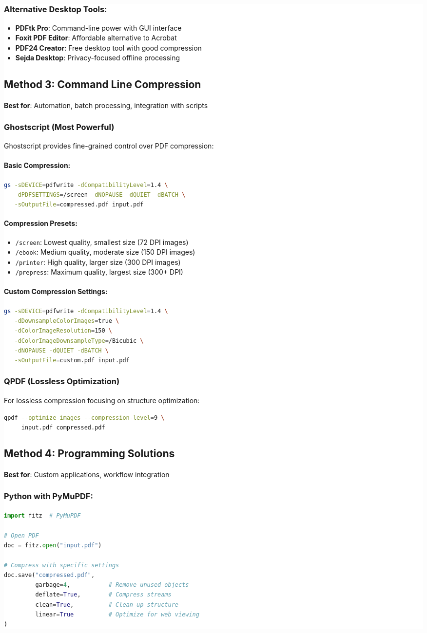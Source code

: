 ### Alternative Desktop Tools:
- **PDFtk Pro**: Command-line power with GUI interface
- **Foxit PDF Editor**: Affordable alternative to Acrobat
- **PDF24 Creator**: Free desktop tool with good compression
- **Sejda Desktop**: Privacy-focused offline processing

## Method 3: Command Line Compression

**Best for**: Automation, batch processing, integration with scripts

### Ghostscript (Most Powerful)
Ghostscript provides fine-grained control over PDF compression:

#### Basic Compression:
```bash
gs -sDEVICE=pdfwrite -dCompatibilityLevel=1.4 \
   -dPDFSETTINGS=/screen -dNOPAUSE -dQUIET -dBATCH \
   -sOutputFile=compressed.pdf input.pdf
```

#### Compression Presets:
- `/screen`: Lowest quality, smallest size (72 DPI images)
- `/ebook`: Medium quality, moderate size (150 DPI images)  
- `/printer`: High quality, larger size (300 DPI images)
- `/prepress`: Maximum quality, largest size (300+ DPI)

#### Custom Compression Settings:
```bash
gs -sDEVICE=pdfwrite -dCompatibilityLevel=1.4 \
   -dDownsampleColorImages=true \
   -dColorImageResolution=150 \
   -dColorImageDownsampleType=/Bicubic \
   -dNOPAUSE -dQUIET -dBATCH \
   -sOutputFile=custom.pdf input.pdf
```

### QPDF (Lossless Optimization)
For lossless compression focusing on structure optimization:

```bash
qpdf --optimize-images --compression-level=9 \
     input.pdf compressed.pdf
```

## Method 4: Programming Solutions

**Best for**: Custom applications, workflow integration

### Python with PyMuPDF:
```python
import fitz  # PyMuPDF

# Open PDF
doc = fitz.open("input.pdf")

# Compress with specific settings
doc.save("compressed.pdf", 
         garbage=4,           # Remove unused objects
         deflate=True,        # Compress streams
         clean=True,          # Clean up structure
         linear=True          # Optimize for web viewing
)
```
